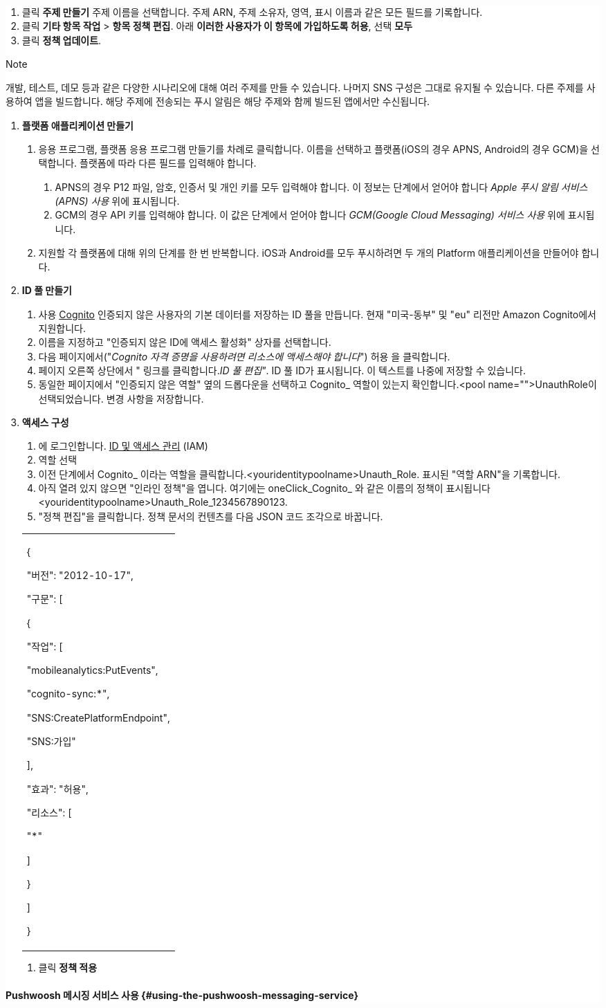    1. 클릭 **주제 만들기** 주제 이름을 선택합니다. 주제 ARN, 주제 소유자, 영역, 표시 이름과 같은 모든 필드를 기록합니다.
   1. 클릭 **기타 항목 작업** > **항목 정책 편집**. 아래 **이러한 사용자가 이 항목에 가입하도록 허용**, 선택 **모두**
   1. 클릭 **정책 업데이트**.

   >[!NOTE]
   >
   >개발, 테스트, 데모 등과 같은 다양한 시나리오에 대해 여러 주제를 만들 수 있습니다. 나머지 SNS 구성은 그대로 유지될 수 있습니다. 다른 주제를 사용하여 앱을 빌드합니다. 해당 주제에 전송되는 푸시 알림은 해당 주제와 함께 빌드된 앱에서만 수신됩니다.

1. **플랫폼 애플리케이션 만들기**

   1. 응용 프로그램, 플랫폼 응용 프로그램 만들기를 차례로 클릭합니다. 이름을 선택하고 플랫폼(iOS의 경우 APNS, Android의 경우 GCM)을 선택합니다. 플랫폼에 따라 다른 필드를 입력해야 합니다.

      1. APNS의 경우 P12 파일, 암호, 인증서 및 개인 키를 모두 입력해야 합니다. 이 정보는 단계에서 얻어야 합니다 *Apple 푸시 알림 서비스(APNS) 사용* 위에 표시됩니다.
      1. GCM의 경우 API 키를 입력해야 합니다. 이 값은 단계에서 얻어야 합니다 *GCM(Google Cloud Messaging) 서비스 사용* 위에 표시됩니다.
   1. 지원할 각 플랫폼에 대해 위의 단계를 한 번 반복합니다. iOS과 Android를 모두 푸시하려면 두 개의 Platform 애플리케이션을 만들어야 합니다.


1. **ID 풀 만들기**

   1. 사용 [Cognito](https://console.aws.amazon.com/cognito) 인증되지 않은 사용자의 기본 데이터를 저장하는 ID 풀을 만듭니다. 현재 &quot;미국-동부&quot; 및 &quot;eu&quot; 리전만 Amazon Cognito에서 지원합니다.
   1. 이름을 지정하고 &quot;인증되지 않은 ID에 액세스 활성화&quot; 상자를 선택합니다.
   1. 다음 페이지에서(&quot;*Cognito 자격 증명을 사용하려면 리소스에 액세스해야 합니다*&quot;) 허용 을 클릭합니다.
   1. 페이지 오른쪽 상단에서 &quot; 링크를 클릭합니다.*ID 풀 편집&quot;*. ID 풀 ID가 표시됩니다. 이 텍스트를 나중에 저장할 수 있습니다.
   1. 동일한 페이지에서 &quot;인증되지 않은 역할&quot; 옆의 드롭다운을 선택하고 Cognito_ 역할이 있는지 확인합니다.&lt;pool name=&quot;&quot;>UnauthRole이 선택되었습니다. 변경 사항을 저장합니다.

1. **액세스 구성**

   1. 에 로그인합니다. [ID 및 액세스 관리](https://console.aws.amazon.com/iam/home) (IAM)
   1. 역할 선택
   1. 이전 단계에서 Cognito_ 이라는 역할을 클릭합니다.&lt;youridentitypoolname>Unauth_Role. 표시된 &quot;역할 ARN&quot;을 기록합니다.
   1. 아직 열려 있지 않으면 &quot;인라인 정책&quot;을 엽니다. 여기에는 oneClick_Cognito_ 와 같은 이름의 정책이 표시됩니다&lt;youridentitypoolname>Unauth_Role_1234567890123.
   1. &quot;정책 편집&quot;을 클릭합니다. 정책 문서의 컨텐츠를 다음 JSON 코드 조각으로 바꿉니다.

   <table> 
    <tbody> 
     <tr> 
     <td><p> </p> <p>{</p> <p> "버전": "2012-10-17",</p> <p> "구문": [</p> <p> {</p> <p> "작업": [</p> <p> "mobileanalytics:PutEvents",</p> <p> "cognito-sync:*",</p> <p> "SNS:CreatePlatformEndpoint",</p> <p> "SNS:가입"</p> <p> ],</p> <p> "효과": "허용",</p> <p> "리소스": [</p> <p> "*"</p> <p> ]</p> <p> }</p> <p> ]</p> <p>}</p> <p> </p> </td> 
     </tr> 
    </tbody> 
    </table>

   1. 클릭 **정책 적용**


#### Pushwoosh 메시징 서비스 사용 {#using-the-pushwoosh-messaging-service}
